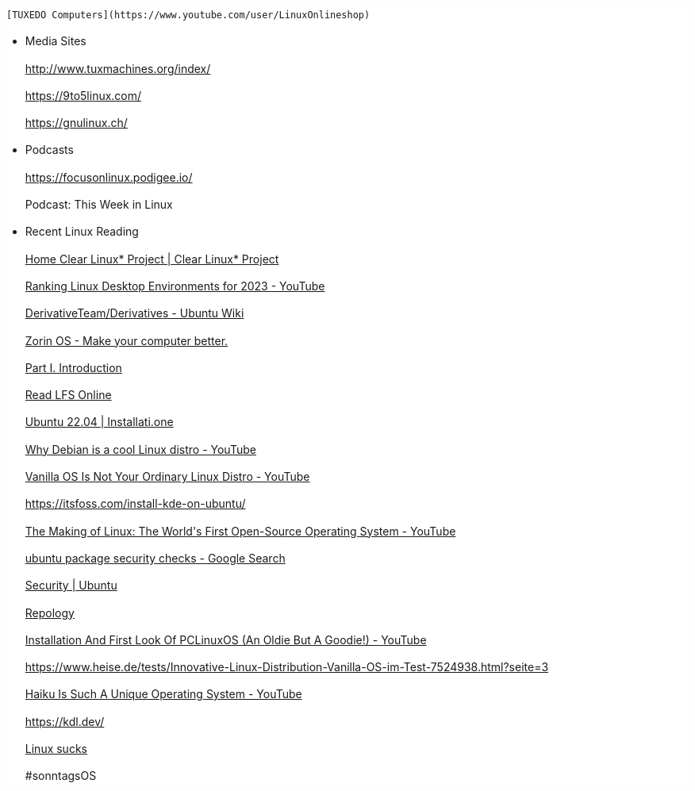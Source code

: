     [TUXEDO Computers](https://www.youtube.com/user/LinuxOnlineshop)
    
- Media Sites
    
    http://www.tuxmachines.org/index/ 
    
    https://9to5linux.com/ 
    
    https://gnulinux.ch/ 
    
- Podcasts
    
    https://focusonlinux.podigee.io/ 
    
    Podcast: This Week in Linux
    
- Recent Linux Reading
    
    [Home Clear Linux* Project | Clear Linux* Project](https://clearlinux.org/)
    
    [Ranking Linux Desktop Environments for 2023 - YouTube](https://www.youtube.com/watch?v=09cYQJBgKEs)
    
    [DerivativeTeam/Derivatives - Ubuntu Wiki](https://wiki.ubuntu.com/DerivativeTeam/Derivatives)
    
    [Zorin OS - Make your computer better.](https://zorin.com/os/)
    
    [Part I. Introduction](https://www.linuxfromscratch.org/blfs/view/svn/introduction/introduction.html)
    
    [Read LFS Online](https://www.linuxfromscratch.org/lfs/read.html)
    
    [Ubuntu 22.04 | Installati.one](https://installati.one/ubuntu/22.04/)
    
    [Why Debian is a cool Linux distro - YouTube](https://www.youtube.com/watch?v=UgBjh0PFRz4)
    
    [Vanilla OS Is Not Your Ordinary Linux Distro - YouTube](https://www.youtube.com/watch?v=yajUbh0H6-s)
    
    https://itsfoss.com/install-kde-on-ubuntu/
    
    [The Making of Linux: The World's First Open-Source Operating System - YouTube](https://www.youtube.com/watch?v=E0Q9KnYSVLc)
    
    [ubuntu package security checks - Google Search](https://www.google.com/search?client=firefox-b-d&q=ubuntu+package+security+checks)
    
    [Security | Ubuntu](https://ubuntu.com/security)
    
    [Repology](https://repology.org/)
    
    [Installation And First Look Of PCLinuxOS (An Oldie But A Goodie!) - YouTube](https://www.youtube.com/watch?v=aGkuSThSuTQ)
    
    https://www.heise.de/tests/Innovative-Linux-Distribution-Vanilla-OS-im-Test-7524938.html?seite=3
    
    [Haiku Is Such A Unique Operating System - YouTube](https://www.youtube.com/watch?v=-KoI1Wz7wE8)
    
    https://kdl.dev/
    
    [Linux sucks](https://www.youtube.com/watch?v=TVHcdgrqbHE)
    
    #sonntagsOS
    